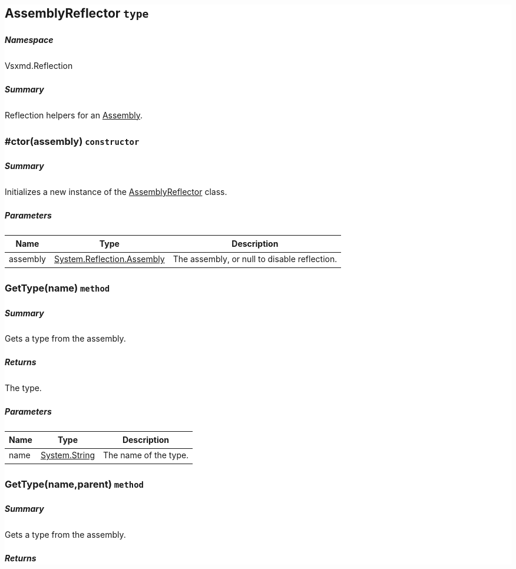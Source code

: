 <a name='T-Vsxmd-Reflection-AssemblyReflector'></a>
## AssemblyReflector `type`

##### Namespace

Vsxmd.Reflection

##### Summary

Reflection helpers for an [Assembly](http://msdn.microsoft.com/query/dev14.query?appId=Dev14IDEF1&l=EN-US&k=k:System.Reflection.Assembly 'System.Reflection.Assembly').

<a name='M-Vsxmd-Reflection-AssemblyReflector-#ctor-System-Reflection-Assembly-'></a>
### #ctor(assembly) `constructor`

##### Summary

Initializes a new instance of the [AssemblyReflector](#T-Vsxmd-Reflection-AssemblyReflector 'Vsxmd.Reflection.AssemblyReflector') class.

##### Parameters

| Name | Type | Description |
| ---- | ---- | ----------- |
| assembly | [System.Reflection.Assembly](http://msdn.microsoft.com/query/dev14.query?appId=Dev14IDEF1&l=EN-US&k=k:System.Reflection.Assembly 'System.Reflection.Assembly') | The assembly, or null to disable reflection. |

<a name='M-Vsxmd-Reflection-AssemblyReflector-GetType-System-String-'></a>
### GetType(name) `method`

##### Summary

Gets a type from the assembly.

##### Returns

The type.

##### Parameters

| Name | Type | Description |
| ---- | ---- | ----------- |
| name | [System.String](http://msdn.microsoft.com/query/dev14.query?appId=Dev14IDEF1&l=EN-US&k=k:System.String 'System.String') | The name of the type. |

<a name='M-Vsxmd-Reflection-AssemblyReflector-GetType-System-String,Vsxmd-Reflection-TypeReflector-'></a>
### GetType(name,parent) `method`

##### Summary

Gets a type from the assembly.

##### Returns
